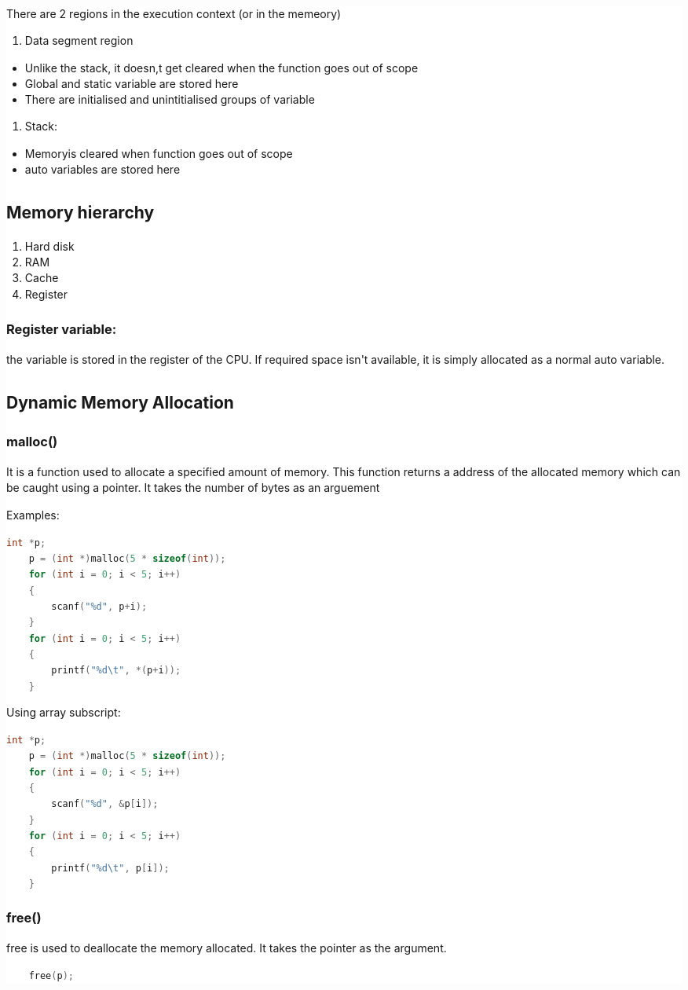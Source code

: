 There are 2 regions in the execution context (or in the memeory)
1. Data segment region
- Unlike the stack, it doesn,t get cleared when the function goes out of scope
- Global and static variable are stored here
- There are initialised and unintitialised groups of variable
1. Stack:
- Memoryis cleared when function goes out of scope
- auto variables are stored here

## Memory hierarchy

1. Hard disk
1. RAM
1. Cache
1. Register

### Register variable:
the variable is stored in the register of the CPU. If required space isn't available, it is simply allocated as a normal auto variable.


## Dynamic Memory Allocation

### malloc()

It is a function used to allocate a specified amount of memory. This function returns a address of the allocated memory which can be caught using a pointer. It takes the number of bytes as an arguement

Examples:

```c
int *p;
    p = (int *)malloc(5 * sizeof(int));
    for (int i = 0; i < 5; i++)
    {
        scanf("%d", p+i);
    }
    for (int i = 0; i < 5; i++)
    {
        printf("%d\t", *(p+i));
    }
```

Using array subscript:

```c
int *p;
    p = (int *)malloc(5 * sizeof(int));
    for (int i = 0; i < 5; i++)
    {
        scanf("%d", &p[i]);
    }
    for (int i = 0; i < 5; i++)
    {
        printf("%d\t", p[i]);
    }
```
### free()
free is used to deallocate the memory allocated. It takes the pointer as the argument.
```c
    free(p);
```
